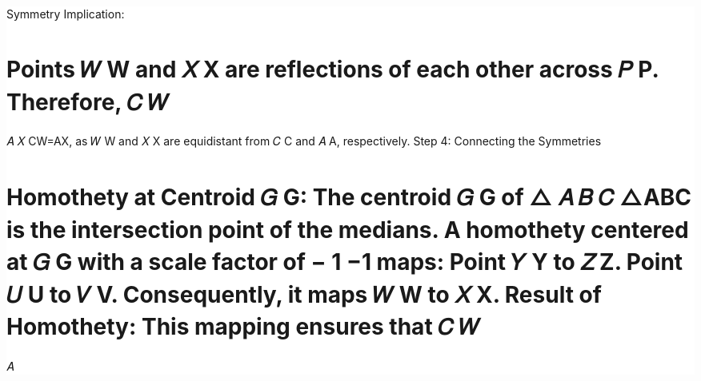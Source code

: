 Symmetry Implication:

Points 
𝑊
W and 
𝑋
X are reflections of each other across 
𝑃
P.
Therefore, 
𝐶
𝑊
=
𝐴
𝑋
CW=AX, as 
𝑊
W and 
𝑋
X are equidistant from 
𝐶
C and 
𝐴
A, respectively.
Step 4: Connecting the Symmetries

Homothety at Centroid 
𝐺
G:
The centroid 
𝐺
G of 
△
𝐴
𝐵
𝐶
△ABC is the intersection point of the medians.
A homothety centered at 
𝐺
G with a scale factor of 
−
1
−1 maps:
Point 
𝑌
Y to 
𝑍
Z.
Point 
𝑈
U to 
𝑉
V.
Consequently, it maps 
𝑊
W to 
𝑋
X.
Result of Homothety:
This mapping ensures that 
𝐶
𝑊
=
𝐴